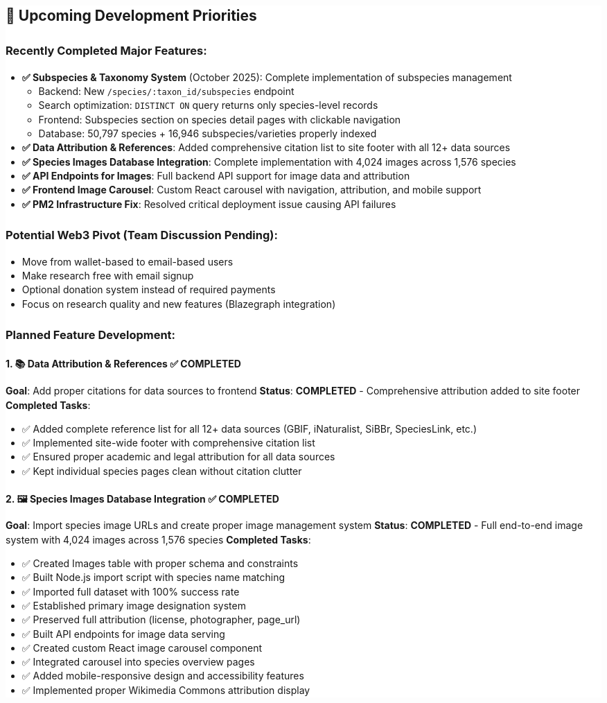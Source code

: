## 🚧 Upcoming Development Priorities

### Recently Completed Major Features:
- **✅ Subspecies & Taxonomy System** (October 2025): Complete implementation of subspecies management
  - Backend: New `/species/:taxon_id/subspecies` endpoint
  - Search optimization: `DISTINCT ON` query returns only species-level records
  - Frontend: Subspecies section on species detail pages with clickable navigation
  - Database: 50,797 species + 16,946 subspecies/varieties properly indexed
- **✅ Data Attribution & References**: Added comprehensive citation list to site footer with all 12+ data sources
- **✅ Species Images Database Integration**: Complete implementation with 4,024 images across 1,576 species
- **✅ API Endpoints for Images**: Full backend API support for image data and attribution
- **✅ Frontend Image Carousel**: Custom React carousel with navigation, attribution, and mobile support
- **✅ PM2 Infrastructure Fix**: Resolved critical deployment issue causing API failures

### Potential Web3 Pivot (Team Discussion Pending):
- Move from wallet-based to email-based users
- Make research free with email signup
- Optional donation system instead of required payments
- Focus on research quality and new features (Blazegraph integration)

### Planned Feature Development:

#### 1. 📚 **Data Attribution & References** ✅ **COMPLETED**
**Goal**: Add proper citations for data sources to frontend
**Status**: **COMPLETED** - Comprehensive attribution added to site footer
**Completed Tasks**:
- ✅ Added complete reference list for all 12+ data sources (GBIF, iNaturalist, SiBBr, SpeciesLink, etc.)
- ✅ Implemented site-wide footer with comprehensive citation list
- ✅ Ensured proper academic and legal attribution for all data sources
- ✅ Kept individual species pages clean without citation clutter

#### 2. 🖼️ **Species Images Database Integration** ✅ **COMPLETED**
**Goal**: Import species image URLs and create proper image management system
**Status**: **COMPLETED** - Full end-to-end image system with 4,024 images across 1,576 species
**Completed Tasks**:
- ✅ Created Images table with proper schema and constraints
- ✅ Built Node.js import script with species name matching
- ✅ Imported full dataset with 100% success rate
- ✅ Established primary image designation system
- ✅ Preserved full attribution (license, photographer, page_url)
- ✅ Built API endpoints for image data serving
- ✅ Created custom React image carousel component
- ✅ Integrated carousel into species overview pages
- ✅ Added mobile-responsive design and accessibility features
- ✅ Implemented proper Wikimedia Commons attribution display
